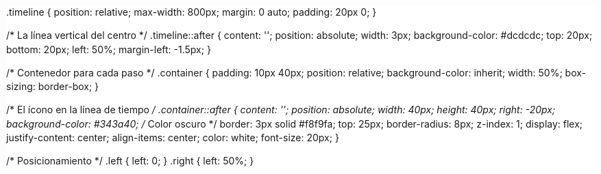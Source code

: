 .timeline {
  position: relative;
  max-width: 800px;
  margin: 0 auto;
  padding: 20px 0;
}

/* La línea vertical del centro */
.timeline::after {
  content: '';
  position: absolute;
  width: 3px;
  background-color: #dcdcdc;
  top: 20px;
  bottom: 20px;
  left: 50%;
  margin-left: -1.5px;
}

/* Contenedor para cada paso */
.container {
  padding: 10px 40px;
  position: relative;
  background-color: inherit;
  width: 50%;
  box-sizing: border-box;
}

/* El ícono en la línea de tiempo */
.container::after {
  content: '';
  position: absolute;
  width: 40px;
  height: 40px;
  right: -20px;
  background-color: #343a40; /* Color oscuro */
  border: 3px solid #f8f9fa;
  top: 25px;
  border-radius: 8px;
  z-index: 1;
  display: flex;
  justify-content: center;
  align-items: center;
  color: white;
  font-size: 20px;
}

/* Posicionamiento */
.left {
  left: 0;
}
.right {
  left: 50%;
}
